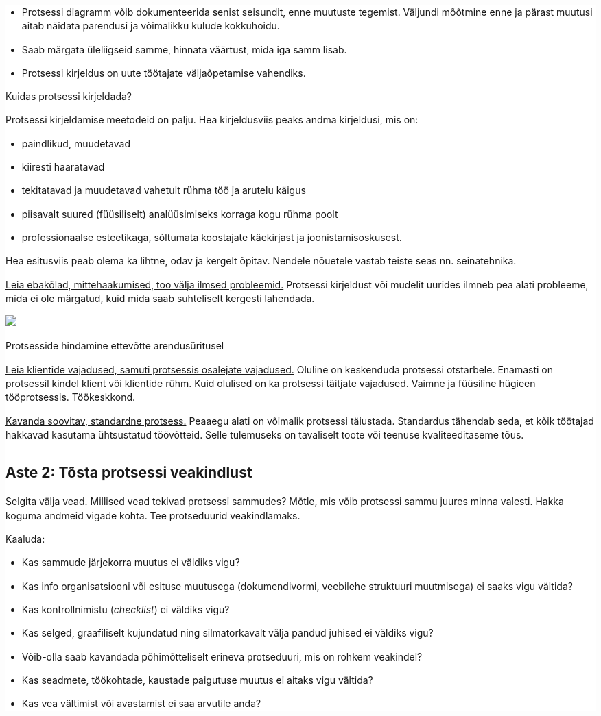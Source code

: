 - Protsessi diagramm võib dokumenteerida senist seisundit, enne muutuste tegemist. Väljundi mõõtmine enne ja pärast muutusi aitab näidata parendusi ja võimalikku kulude kokkuhoidu.

- Saab märgata üleliigseid samme, hinnata väärtust, mida iga samm lisab.

- Protsessi kirjeldus on uute töötajate väljaõpetamise vahendiks.

<u>Kuidas protsessi kirjeldada?</u>

Protsessi kirjeldamise meetodeid on palju. Hea kirjeldusviis peaks andma kirjeldusi, mis on:

- paindlikud, muudetavad

- kiiresti haaratavad

- tekitatavad ja muudetavad vahetult rühma töö ja arutelu käigus

- piisavalt suured (füüsiliselt) analüüsimiseks korraga kogu rühma poolt

- professionaalse esteetikaga, sõltumata koostajate käekirjast ja joonistamisoskusest.

Hea esitusviis peab olema ka lihtne, odav ja kergelt õpitav. Nendele nõuetele vastab teiste seas nn. seinatehnika.

<u>Leia ebakõlad, mittehaakumised, too välja ilmsed probleemid.</u> Protsessi kirjeldust või mudelit uurides ilmneb pea alati probleeme, mida ei ole märgatud, kuid mida saab suhteliselt kergesti lahendada.

![](https://4.bp.blogspot.com/-CgdI8Up2D6M/UkKF4JzSIeI/AAAAAAAAFVU/BLW1nJE-2z4/s1600/image004.gif) 

Protsesside hindamine ettevõtte arendusüritusel

<u>Leia klientide vajadused, samuti protsessis osalejate vajadused.</u> Oluline on keskenduda protsessi otstarbele. Enamasti on protsessil kindel klient või klientide rühm. Kuid olulised on ka protsessi täitjate vajadused. Vaimne ja füüsiline hügieen tööprotsessis. Töökeskkond.

<u>Kavanda soovitav, standardne protsess.</u> Peaaegu alati on võimalik protsessi täiustada. Standardus tähendab seda, et kõik töötajad hakkavad kasutama ühtsustatud töövõtteid. Selle tulemuseks on tavaliselt toote või teenuse kva­li­tee­ditaseme tõus.

## Aste 2: Tõsta protsessi veakindlust

Selgita välja vead. Millised vead tekivad protsessi sammudes? Mõtle, mis võib protsessi sammu juures minna valesti. Hakka koguma andmeid vigade kohta. Tee protseduurid veakindlamaks.

Kaaluda:

- Kas sammude järjekorra muutus ei väldiks vigu?

- Kas info organisatsiooni või esituse muutusega (dokumendivormi, veebilehe struktuuri muutmisega) ei saaks vigu vältida?

- Kas kontrollnimistu (_checklist_) ei väldiks vigu?

- Kas selged, graafiliselt kujundatud ning silmatorkavalt välja pandud juhised ei väldiks vigu?

- Võib-olla saab kavandada põhimõtteliselt erineva protseduuri, mis on rohkem veakindel?

- Kas seadmete, töökohtade, kaustade paigutuse muutus ei aitaks vigu vältida?

- Kas vea vältimist või avastamist ei saa arvutile anda?
